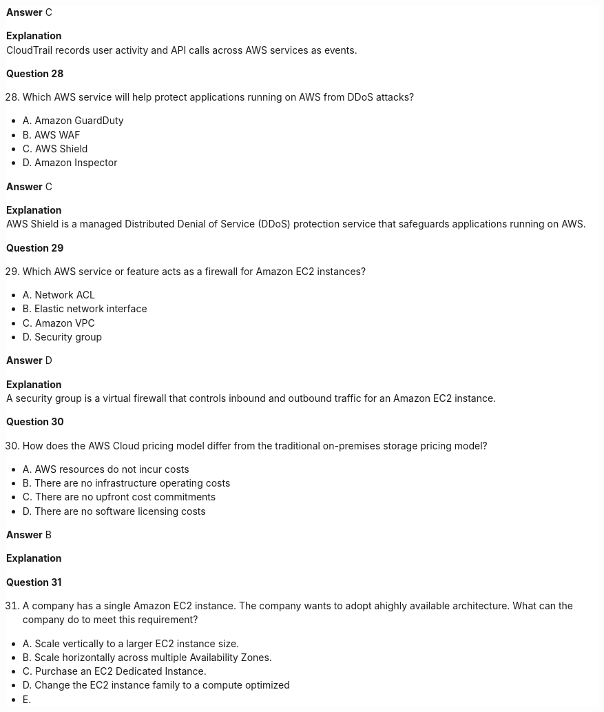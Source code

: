 **Answer** C

**Explanation**  
CloudTrail records user activity and API calls across
AWS services as events.


**Question 28**

28.  Which AWS service will help protect applications running on AWS from DDoS attacks?
*  A. Amazon GuardDuty
*  B. AWS WAF
*  C. AWS Shield
*  D. Amazon Inspector

**Answer** C

**Explanation**  
AWS Shield is a managed Distributed Denial of Service (DDoS)
protection service that safeguards applications running on AWS.


**Question 29**

29.  Which AWS service or feature acts as a firewall for Amazon EC2 instances?
*  A. Network ACL
*  B. Elastic network interface
*  C. Amazon VPC
*  D. Security group

**Answer** D

**Explanation**  
A security group is a virtual firewall that controls
inbound and outbound traffic for an Amazon EC2
instance.


**Question 30**

30.  How does the AWS Cloud pricing model differ from the traditional on-premises storage pricing model?
*  A. AWS resources do not incur costs
*  B. There are no infrastructure operating costs
*  C. There are no upfront cost commitments
*  D. There are no software licensing costs

**Answer** B

**Explanation**


**Question 31**

31.  A company has a single Amazon EC2 instance. The company wants to adopt ahighly available architecture. What can the company do to meet this requirement?
*  A. Scale vertically to a larger EC2 instance size.
*  B. Scale horizontally across multiple Availability Zones.
*  C. Purchase an EC2 Dedicated Instance.
*  D. Change the EC2 instance family to a compute optimized
*  E.
